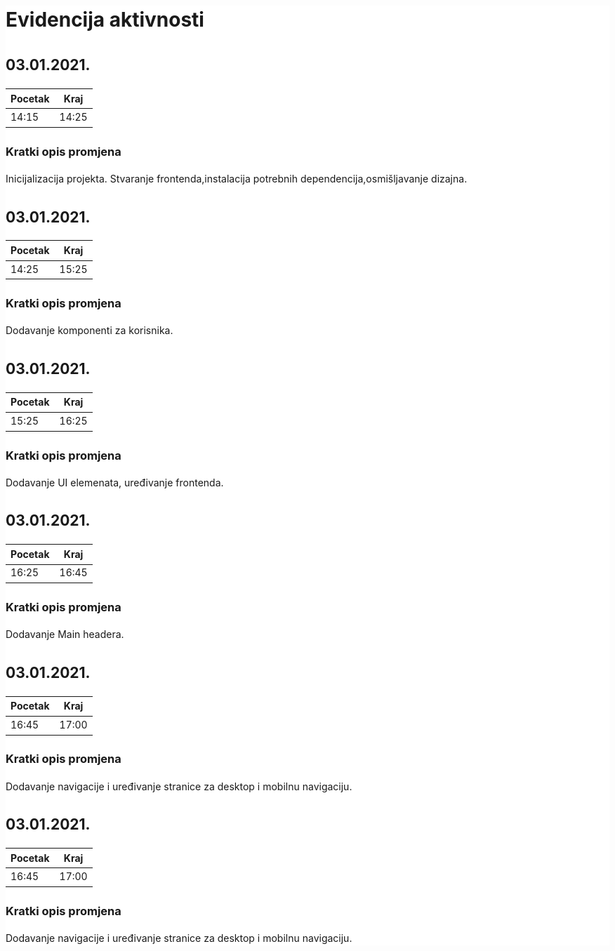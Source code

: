 # Evidencija aktivnosti

## 03.01.2021.
Pocetak | Kraj
------- | ----
14:15   | 14:25
### Kratki opis promjena
Inicijalizacija projekta. Stvaranje frontenda,instalacija potrebnih dependencija,osmišljavanje dizajna.

## 03.01.2021.
Pocetak | Kraj
------- | ----
14:25   | 15:25
### Kratki opis promjena
Dodavanje komponenti  za korisnika.

## 03.01.2021.
Pocetak | Kraj
------- | ----
15:25   | 16:25
### Kratki opis promjena
Dodavanje UI elemenata, uređivanje frontenda.

## 03.01.2021.
Pocetak | Kraj
------- | ----
16:25   | 16:45
### Kratki opis promjena
Dodavanje Main headera.


## 03.01.2021.
Pocetak | Kraj
------- | ----
16:45   | 17:00
### Kratki opis promjena
Dodavanje navigacije i uređivanje stranice za desktop i mobilnu navigaciju.

## 03.01.2021.
Pocetak | Kraj
------- | ----
16:45   | 17:00
### Kratki opis promjena
Dodavanje navigacije i uređivanje stranice za desktop i mobilnu navigaciju.
